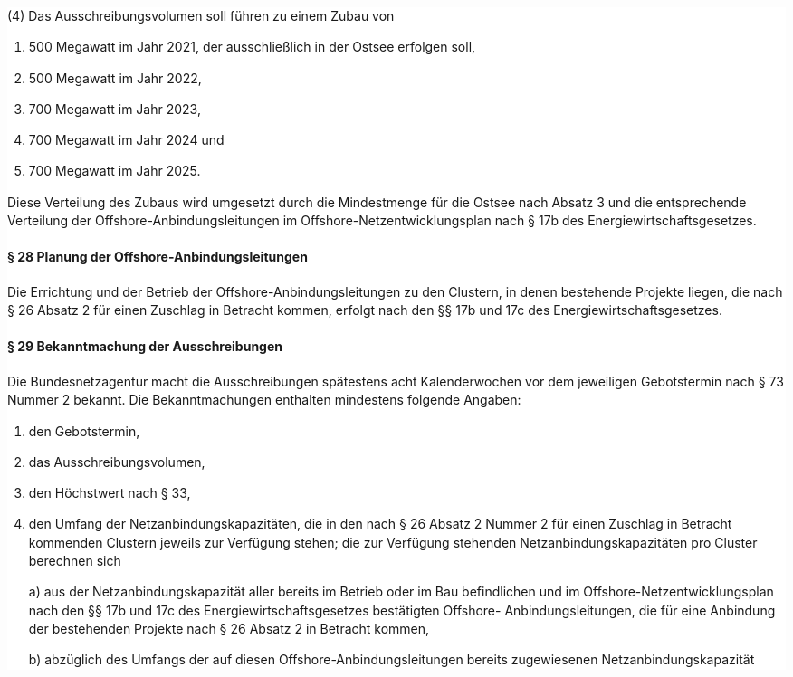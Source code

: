 (4) Das Ausschreibungsvolumen soll führen zu einem Zubau von

1.  500 Megawatt im Jahr 2021, der ausschließlich in der Ostsee erfolgen
    soll,


2.  500 Megawatt im Jahr 2022,


3.  700 Megawatt im Jahr 2023,


4.  700 Megawatt im Jahr 2024 und


5.  700 Megawatt im Jahr 2025.



Diese Verteilung des Zubaus wird umgesetzt durch die Mindestmenge für
die Ostsee nach Absatz 3 und die entsprechende Verteilung der
Offshore-Anbindungsleitungen im Offshore-Netzentwicklungsplan nach §
17b des Energiewirtschaftsgesetzes.


#### § 28 Planung der Offshore-Anbindungsleitungen

Die Errichtung und der Betrieb der Offshore-Anbindungsleitungen zu den
Clustern, in denen bestehende Projekte liegen, die nach § 26 Absatz 2
für einen Zuschlag in Betracht kommen, erfolgt nach den §§ 17b und 17c
des Energiewirtschaftsgesetzes.


#### § 29 Bekanntmachung der Ausschreibungen

Die Bundesnetzagentur macht die Ausschreibungen spätestens acht
Kalenderwochen vor dem jeweiligen Gebotstermin nach § 73 Nummer 2
bekannt. Die Bekanntmachungen enthalten mindestens folgende Angaben:

1.  den Gebotstermin,


2.  das Ausschreibungsvolumen,


3.  den Höchstwert nach § 33,


4.  den Umfang der Netzanbindungskapazitäten, die in den nach § 26 Absatz
    2 Nummer 2 für einen Zuschlag in Betracht kommenden Clustern jeweils
    zur Verfügung stehen; die zur Verfügung stehenden
    Netzanbindungskapazitäten pro Cluster berechnen sich

    a)  aus der Netzanbindungskapazität aller bereits im Betrieb oder im Bau
        befindlichen und im Offshore-Netzentwicklungsplan nach den §§ 17b und
        17c des Energiewirtschaftsgesetzes bestätigten Offshore-
        Anbindungsleitungen, die für eine Anbindung der bestehenden Projekte
        nach § 26 Absatz 2 in Betracht kommen,


    b)  abzüglich des Umfangs der auf diesen Offshore-Anbindungsleitungen
        bereits zugewiesenen Netzanbindungskapazität
